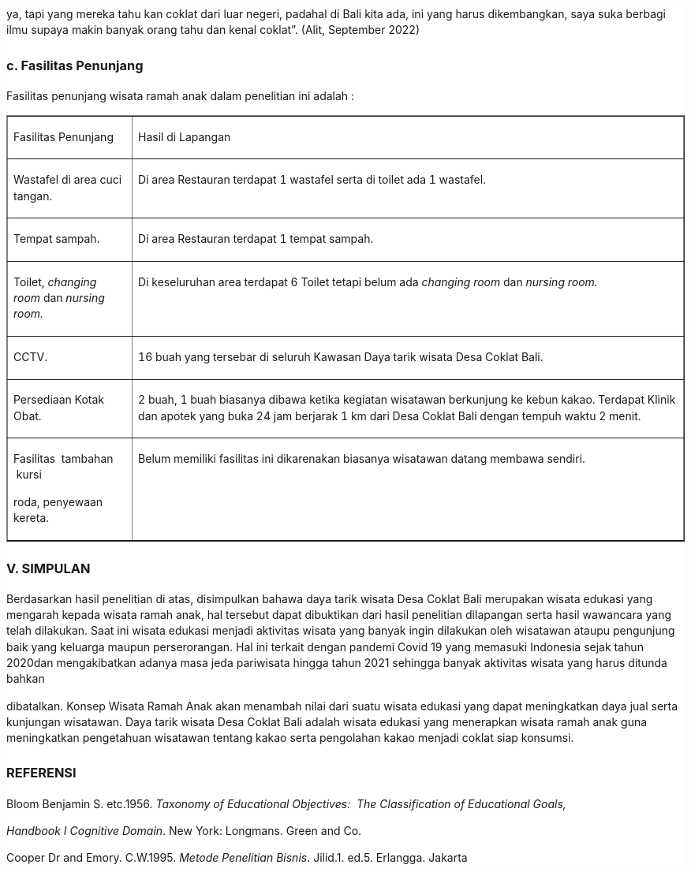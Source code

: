 <p><span class="font2">ya, tapi yang mereka tahu kan coklat dari luar negeri, padahal di Bali kita ada, ini yang harus dikembangkan, saya suka berbagi ilmu supaya makin banyak orang tahu dan kenal coklat”. (Alit, September 2022)</span></p></td></tr>
</table>
<h3><a name="bookmark34"></a><span class="font6" style="font-weight:bold;"><a name="bookmark35"></a>c. Fasilitas Penunjang</span></h3>
<p><span class="font6">Fasilitas penunjang wisata ramah anak dalam penelitian ini adalah :</span></p>
<table border="1">
<tr><td style="vertical-align:bottom;">
<p><span class="font2">Fasilitas Penunjang</span></p></td><td style="vertical-align:bottom;">
<p><span class="font2">Hasil di Lapangan</span></p></td></tr>
<tr><td style="vertical-align:top;">
<p><span class="font2">Wastafel di area cuci tangan.</span></p></td><td style="vertical-align:top;">
<p><span class="font2">Di area Restauran terdapat 1 wastafel serta di toilet ada 1 wastafel.</span></p></td></tr>
<tr><td style="vertical-align:top;">
<p><span class="font2">Tempat sampah.</span></p></td><td style="vertical-align:top;">
<p><span class="font2">Di area Restauran terdapat 1 tempat sampah.</span></p></td></tr>
<tr><td style="vertical-align:top;">
<p><span class="font2">Toilet, </span><span class="font4" style="font-style:italic;">changing room</span><span class="font2"> dan </span><span class="font4" style="font-style:italic;">nursing room.</span></p></td><td style="vertical-align:top;">
<p><span class="font2">Di keseluruhan area terdapat 6 Toilet tetapi belum ada </span><span class="font4" style="font-style:italic;">changing room</span><span class="font2"> dan </span><span class="font4" style="font-style:italic;">nursing room.</span></p></td></tr>
<tr><td style="vertical-align:top;">
<p><span class="font2">CCTV.</span></p></td><td style="vertical-align:top;">
<p><span class="font2">16 buah yang tersebar di seluruh Kawasan Daya tarik wisata Desa Coklat Bali.</span></p></td></tr>
<tr><td style="vertical-align:top;">
<p><span class="font2">Persediaan Kotak Obat.</span></p></td><td style="vertical-align:top;">
<p><span class="font2">2 buah, 1 buah biasanya dibawa ketika kegiatan wisatawan berkunjung ke kebun kakao. Terdapat Klinik dan apotek yang buka 24 jam berjarak 1 km dari Desa Coklat Bali dengan tempuh waktu 2 menit.</span></p></td></tr>
<tr><td style="vertical-align:top;">
<p><span class="font2">Fasilitas &nbsp;tambahan &nbsp;kursi</span></p>
<p><span class="font2">roda, penyewaan kereta.</span></p></td><td style="vertical-align:top;">
<p><span class="font2">Belum memiliki fasilitas ini dikarenakan biasanya wisatawan datang membawa sendiri.</span></p></td></tr>
</table>
<h3><a name="bookmark36"></a><span class="font6" style="font-weight:bold;"><a name="bookmark37"></a>V. SIMPULAN</span></h3>
<p><span class="font6">Berdasarkan hasil penelitian di atas, disimpulkan bahawa daya tarik wisata Desa Coklat Bali merupakan wisata edukasi yang mengarah kepada wisata ramah anak, hal tersebut dapat dibuktikan dari hasil penelitian dilapangan serta hasil wawancara yang telah dilakukan. Saat ini wisata edukasi menjadi aktivitas wisata yang banyak ingin dilakukan oleh wisatawan ataupu pengunjung baik yang keluarga maupun perserorangan. Hal ini terkait dengan pandemi Covid 19 yang memasuki Indonesia sejak tahun 2020dan mengakibatkan adanya masa jeda pariwisata hingga tahun 2021 sehingga banyak aktivitas wisata yang harus ditunda bahkan</span></p>
<p><span class="font6">dibatalkan. Konsep Wisata Ramah Anak akan menambah nilai dari suatu wisata edukasi yang dapat meningkatkan daya jual serta kunjungan wisatawan. Daya tarik wisata Desa Coklat Bali adalah wisata edukasi yang menerapkan wisata ramah anak guna meningkatkan pengetahuan wisatawan tentang kakao serta pengolahan kakao menjadi coklat siap konsumsi.</span></p>
<h3><a name="bookmark38"></a><span class="font6" style="font-weight:bold;"><a name="bookmark39"></a>REFERENSI</span></h3>
<p><span class="font2">Bloom Benjamin S. etc.1956. </span><span class="font3" style="font-style:italic;">Taxonomy of Educational Objectives: &nbsp;The Classification of Educational Goals,</span></p>
<p><span class="font3" style="font-style:italic;">Handbook I Cognitive Domain</span><span class="font2">. New York: Longmans. Green and Co.</span></p>
<p><span class="font2">Cooper Dr and Emory. C.W.1995. </span><span class="font3" style="font-style:italic;">Metode Penelitian Bisnis</span><span class="font2">. Jilid.1. ed.5. Erlangga. Jakarta</span></p>